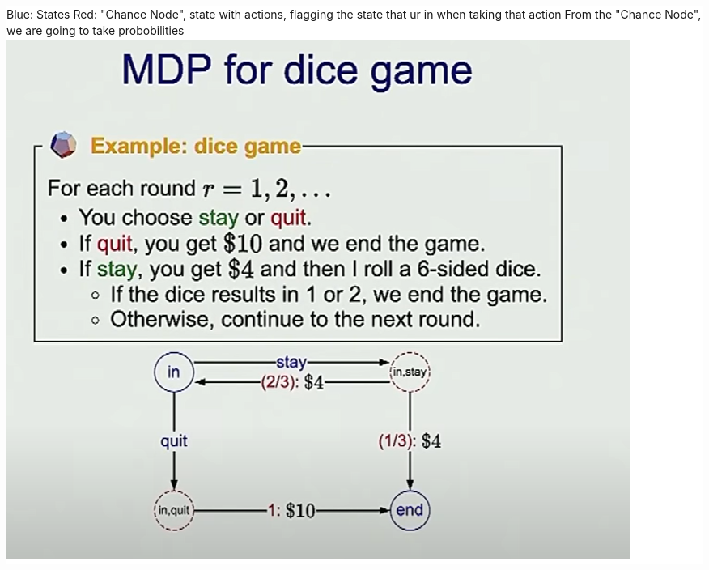 Blue: States
Red: "Chance Node", state with actions, flagging the state that ur in when taking that action
From the "Chance Node", we are going to take probobilities
![](images/2024-03-19-14-26-51.png)
